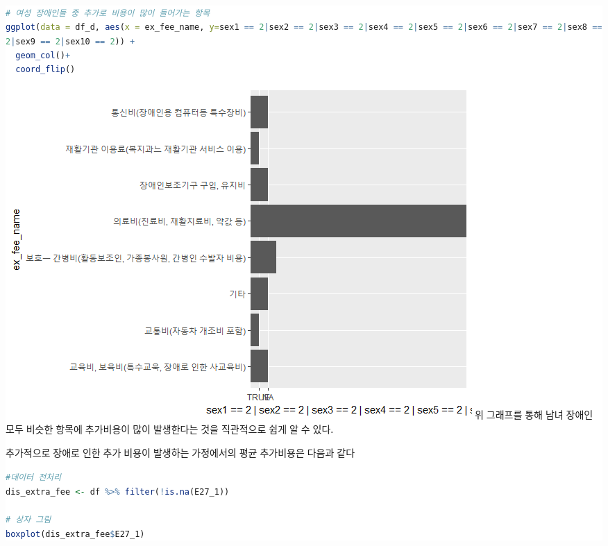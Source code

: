 ``` r
# 여성 장애인들 중 추가로 비용이 많이 들어가는 항목
ggplot(data = df_d, aes(x = ex_fee_name, y=sex1 == 2|sex2 == 2|sex3 == 2|sex4 == 2|sex5 == 2|sex6 == 2|sex7 == 2|sex8 == 2|sex9 == 2|sex10 == 2)) + 
  geom_col()+
  coord_flip()
```

![](Seoul_disabled_people_files/figure-markdown_github/unnamed-chunk-25-2.png) 위 그래프를 통해 남녀 장애인 모두 비슷한 항목에 추가비용이 많이 발생한다는 것을 직관적으로 쉽게 알 수 있다.

추가적으로 장애로 인한 추가 비용이 발생하는 가정에서의 평균 추가비용은 다음과 같다

``` r
#데이터 전처리
dis_extra_fee <- df %>% filter(!is.na(E27_1))

# 상자 그림 
boxplot(dis_extra_fee$E27_1)
```
